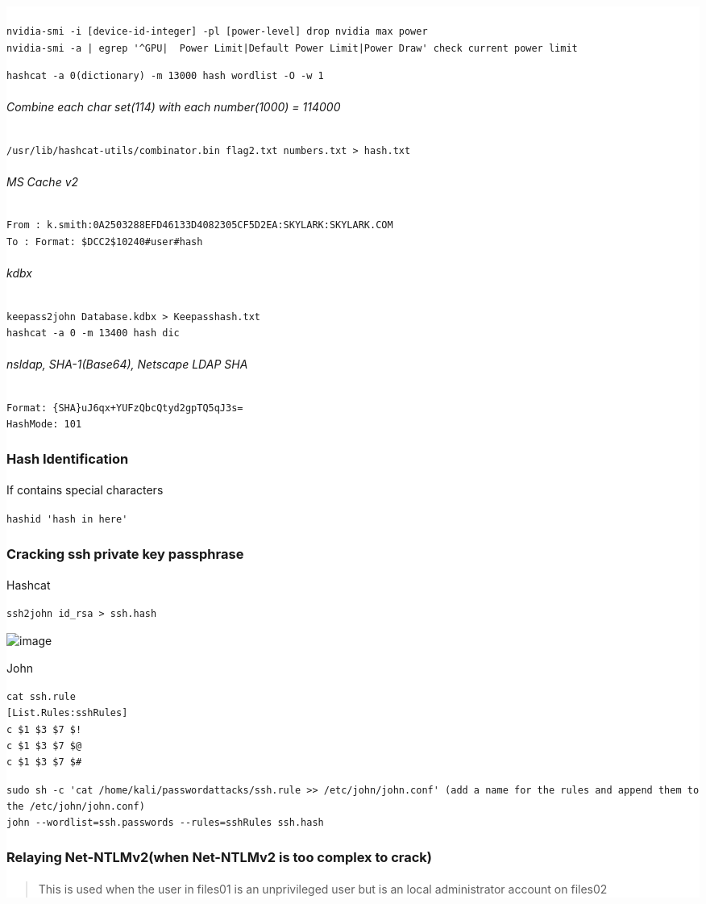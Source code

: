```

nvidia-smi -i [device-id-integer] -pl [power-level] drop nvidia max power
nvidia-smi -a | egrep '^GPU|  Power Limit|Default Power Limit|Power Draw' check current power limit
```
```
hashcat -a 0(dictionary) -m 13000 hash wordlist -O -w 1
```
###### Combine each char set(114) with each number(1000) = 114000
```
/usr/lib/hashcat-utils/combinator.bin flag2.txt numbers.txt > hash.txt
```
###### MS Cache v2 
```
From : k.smith:0A2503288EFD46133D4082305CF5D2EA:SKYLARK:SKYLARK.COM
To : Format: $DCC2$10240#user#hash
```
###### kdbx
```
keepass2john Database.kdbx > Keepasshash.txt
hashcat -a 0 -m 13400 hash dic 
```
###### nsldap, SHA-1(Base64), Netscape LDAP SHA
```
Format: {SHA}uJ6qx+YUFzQbcQtyd2gpTQ5qJ3s=
HashMode: 101
```
### Hash Identification
If contains special characters
```
hashid 'hash in here'
```
### Cracking ssh private key passphrase
Hashcat
```
ssh2john id_rsa > ssh.hash
```
![image](https://github.com/KiritoLoveAsuna/Penetration-Testing/assets/38044499/21cf06d5-cdcf-42cd-8f8b-b6ffcebff5ae)

John
```
cat ssh.rule
[List.Rules:sshRules]
c $1 $3 $7 $!
c $1 $3 $7 $@
c $1 $3 $7 $#
```
```
sudo sh -c 'cat /home/kali/passwordattacks/ssh.rule >> /etc/john/john.conf' (add a name for the rules and append them to the /etc/john/john.conf)
john --wordlist=ssh.passwords --rules=sshRules ssh.hash
```
### Relaying Net-NTLMv2(when Net-NTLMv2 is too complex to crack)
> This is used when the user in files01 is an unprivileged user but is an local administrator account on files02
